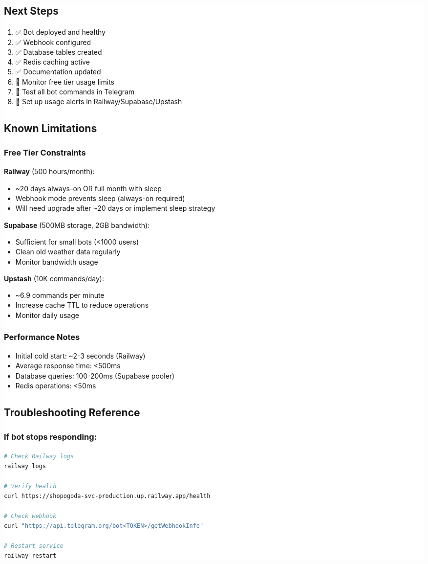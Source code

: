 ## Next Steps

1. ✅ Bot deployed and healthy
2. ✅ Webhook configured
3. ✅ Database tables created
4. ✅ Redis caching active
5. ✅ Documentation updated
6. 🔄 Monitor free tier usage limits
7. 🔄 Test all bot commands in Telegram
8. 🔄 Set up usage alerts in Railway/Supabase/Upstash

## Known Limitations

### Free Tier Constraints

**Railway** (500 hours/month):
- ~20 days always-on OR full month with sleep
- Webhook mode prevents sleep (always-on required)
- Will need upgrade after ~20 days or implement sleep strategy

**Supabase** (500MB storage, 2GB bandwidth):
- Sufficient for small bots (<1000 users)
- Clean old weather data regularly
- Monitor bandwidth usage

**Upstash** (10K commands/day):
- ~6.9 commands per minute
- Increase cache TTL to reduce operations
- Monitor daily usage

### Performance Notes

- Initial cold start: ~2-3 seconds (Railway)
- Average response time: <500ms
- Database queries: 100-200ms (Supabase pooler)
- Redis operations: <50ms

## Troubleshooting Reference

### If bot stops responding:

```bash
# Check Railway logs
railway logs

# Verify health
curl https://shopogoda-svc-production.up.railway.app/health

# Check webhook
curl "https://api.telegram.org/bot<TOKEN>/getWebhookInfo"

# Restart service
railway restart
```
